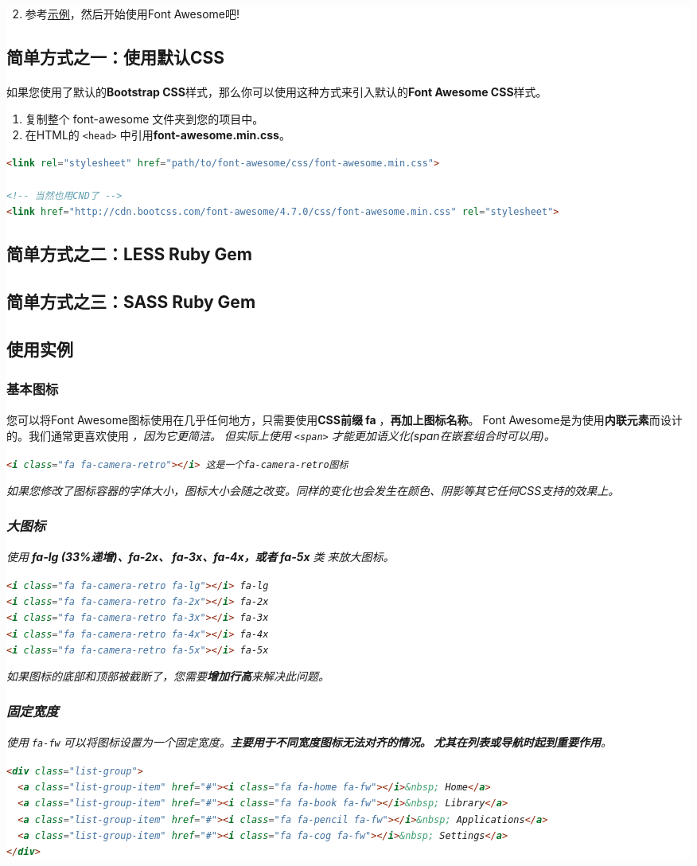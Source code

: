 2. 参考[示例](http://fontawesome.dashgame.com/#basic)，然后开始使用Font Awesome吧!

## 简单方式之一：使用默认CSS

如果您使用了默认的**Bootstrap CSS**样式，那么你可以使用这种方式来引入默认的**Font Awesome CSS**样式。

1. 复制整个 font-awesome 文件夹到您的项目中。
2. 在HTML的 `<head>` 中引用**font-awesome.min.css**。

```html
<link rel="stylesheet" href="path/to/font-awesome/css/font-awesome.min.css">

<!-- 当然也用CND了 -->
<link href="http://cdn.bootcss.com/font-awesome/4.7.0/css/font-awesome.min.css" rel="stylesheet">

```

## 简单方式之二：LESS Ruby Gem

## 简单方式之三：SASS Ruby Gem

## 使用实例

### 基本图标

您可以将Font Awesome图标使用在几乎任何地方，只需要使用**CSS前缀 fa** ，**再加上图标名称**。 Font Awesome是为使用**内联元素**而设计的。我们通常更喜欢使用 <i> ，因为它更简洁。 但实际上使用 `<span>` 才能更加语义化(span在嵌套组合时可以用)。

```html
<i class="fa fa-camera-retro"></i> 这是一个fa-camera-retro图标
```

如果您修改了图标容器的字体大小，图标大小会随之改变。同样的变化也会发生在颜色、阴影等其它任何CSS支持的效果上。

### 大图标

使用 **fa-lg (33%递增)、fa-2x、 fa-3x、fa-4x，或者 fa-5x** 类 来放大图标。

```html
<i class="fa fa-camera-retro fa-lg"></i> fa-lg
<i class="fa fa-camera-retro fa-2x"></i> fa-2x
<i class="fa fa-camera-retro fa-3x"></i> fa-3x
<i class="fa fa-camera-retro fa-4x"></i> fa-4x
<i class="fa fa-camera-retro fa-5x"></i> fa-5x
```

如果图标的底部和顶部被截断了，您需要**增加行高**来解决此问题。

### 固定宽度

使用 `fa-fw` 可以将图标设置为一个固定宽度。**主要用于不同宽度图标无法对齐的情况。 尤其在列表或导航时起到重要作用**。

```html
<div class="list-group">
  <a class="list-group-item" href="#"><i class="fa fa-home fa-fw"></i>&nbsp; Home</a>
  <a class="list-group-item" href="#"><i class="fa fa-book fa-fw"></i>&nbsp; Library</a>
  <a class="list-group-item" href="#"><i class="fa fa-pencil fa-fw"></i>&nbsp; Applications</a>
  <a class="list-group-item" href="#"><i class="fa fa-cog fa-fw"></i>&nbsp; Settings</a>
</div>
```
